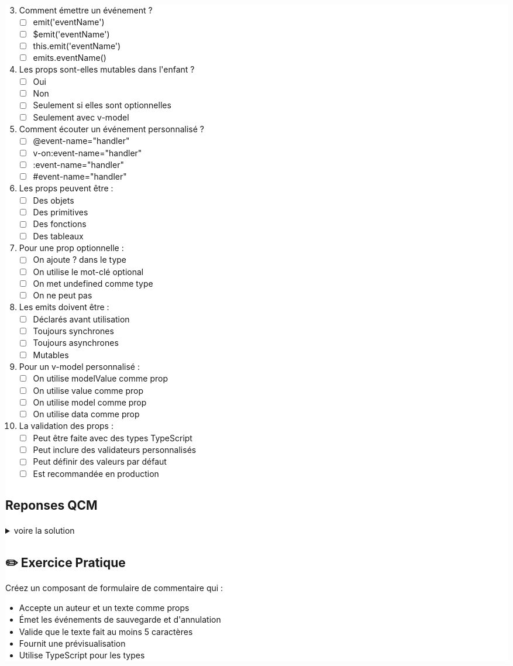 3. Comment émettre un événement ?
   - [ ] emit('eventName')
   - [ ] $emit('eventName')
   - [ ] this.emit('eventName')
   - [ ] emits.eventName()

4. Les props sont-elles mutables dans l'enfant ?
   - [ ] Oui
   - [ ] Non
   - [ ] Seulement si elles sont optionnelles
   - [ ] Seulement avec v-model

5. Comment écouter un événement personnalisé ?
   - [ ] @event-name="handler"
   - [ ] v-on:event-name="handler"
   - [ ] :event-name="handler"
   - [ ] #event-name="handler"

6. Les props peuvent être :
   - [ ] Des objets
   - [ ] Des primitives
   - [ ] Des fonctions
   - [ ] Des tableaux

7. Pour une prop optionnelle :
   - [ ] On ajoute ? dans le type
   - [ ] On utilise le mot-clé optional
   - [ ] On met undefined comme type
   - [ ] On ne peut pas

8. Les emits doivent être :
   - [ ] Déclarés avant utilisation
   - [ ] Toujours synchrones
   - [ ] Toujours asynchrones
   - [ ] Mutables

9. Pour un v-model personnalisé :
   - [ ] On utilise modelValue comme prop
   - [ ] On utilise value comme prop
   - [ ] On utilise model comme prop
   - [ ] On utilise data comme prop

10. La validation des props :
    - [ ] Peut être faite avec des types TypeScript
    - [ ] Peut inclure des validateurs personnalisés
    - [ ] Peut définir des valeurs par défaut
    - [ ] Est recommandée en production

<h2>Reponses QCM</h2>
<details><summary>voire la solution</summary></details>

## ✏️ Exercice Pratique

Créez un composant de formulaire de commentaire qui :
- Accepte un auteur et un texte comme props
- Émet les événements de sauvegarde et d'annulation
- Valide que le texte fait au moins 5 caractères
- Fournit une prévisualisation
- Utilise TypeScript pour les types
